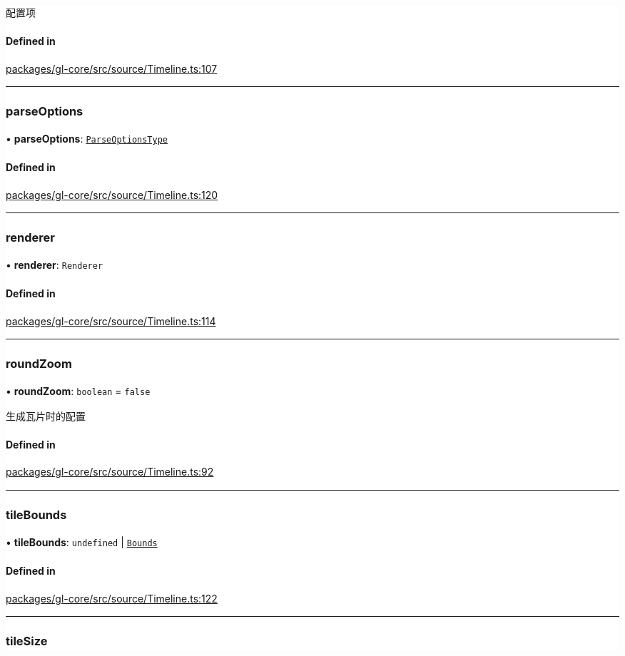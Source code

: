 配置项

#### Defined in

[packages/gl-core/src/source/Timeline.ts:107](https://github.com/sakitam-fdd/wind-layer/blob/fa9bdd2/packages/gl-core/src/source/Timeline.ts#L107)

___

### parseOptions

• **parseOptions**: [`ParseOptionsType`](../modules/gl_core_src.md#parseoptionstype)

#### Defined in

[packages/gl-core/src/source/Timeline.ts:120](https://github.com/sakitam-fdd/wind-layer/blob/fa9bdd2/packages/gl-core/src/source/Timeline.ts#L120)

___

### renderer

• **renderer**: `Renderer`

#### Defined in

[packages/gl-core/src/source/Timeline.ts:114](https://github.com/sakitam-fdd/wind-layer/blob/fa9bdd2/packages/gl-core/src/source/Timeline.ts#L114)

___

### roundZoom

• **roundZoom**: `boolean` = `false`

生成瓦片时的配置

#### Defined in

[packages/gl-core/src/source/Timeline.ts:92](https://github.com/sakitam-fdd/wind-layer/blob/fa9bdd2/packages/gl-core/src/source/Timeline.ts#L92)

___

### tileBounds

• **tileBounds**: `undefined` \| [`Bounds`](../modules/gl_core_src.md#bounds)

#### Defined in

[packages/gl-core/src/source/Timeline.ts:122](https://github.com/sakitam-fdd/wind-layer/blob/fa9bdd2/packages/gl-core/src/source/Timeline.ts#L122)

___

### tileSize
